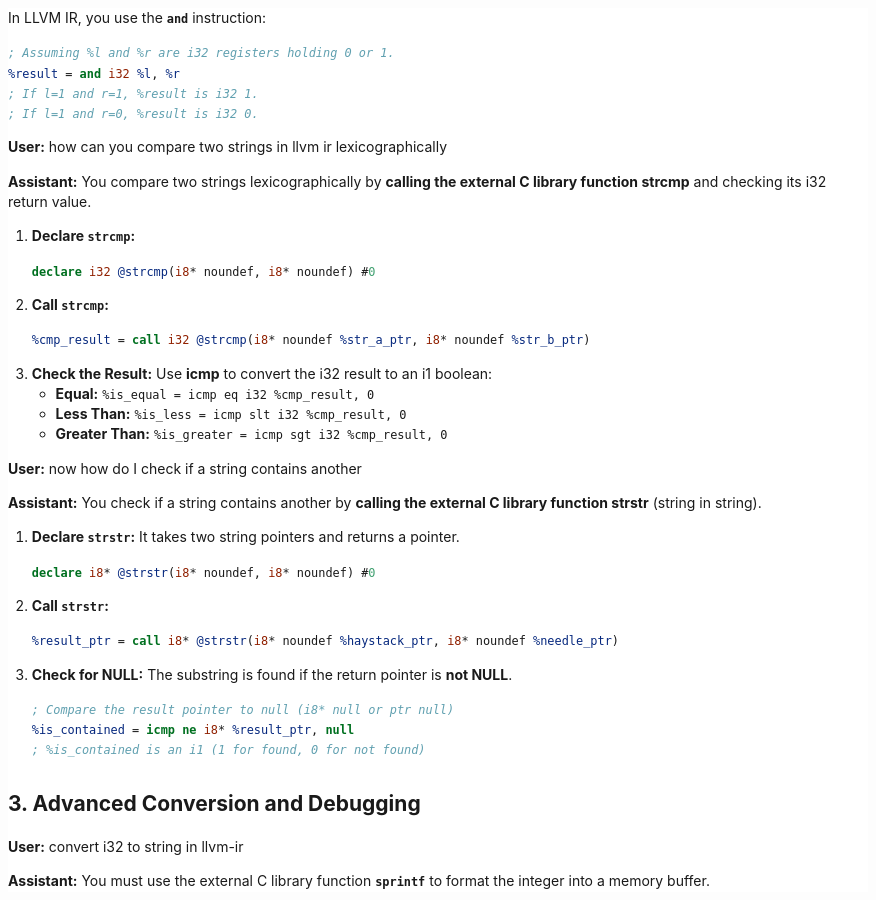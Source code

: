 In LLVM IR, you use the **`and`** instruction:

```llvm
; Assuming %l and %r are i32 registers holding 0 or 1.
%result = and i32 %l, %r 
; If l=1 and r=1, %result is i32 1.
; If l=1 and r=0, %result is i32 0.
```

**User:** how can you compare two strings in llvm ir lexicographically

**Assistant:** You compare two strings lexicographically by **calling the external C library function $\mathbf{strcmp}$** and checking its $\text{i32}$ return value.

1.  **Declare `strcmp`:**
    ```llvm
    declare i32 @strcmp(i8* noundef, i8* noundef) #0
    ```
2.  **Call `strcmp`:**
    ```llvm
    %cmp_result = call i32 @strcmp(i8* noundef %str_a_ptr, i8* noundef %str_b_ptr)
    ```
3.  **Check the Result:** Use $\mathbf{icmp}$ to convert the $\text{i32}$ result to an $\text{i1}$ boolean:
      * **Equal:** `%is_equal = icmp eq i32 %cmp_result, 0`
      * **Less Than:** `%is_less = icmp slt i32 %cmp_result, 0`
      * **Greater Than:** `%is_greater = icmp sgt i32 %cmp_result, 0`

**User:** now how do I check if a string contains another

**Assistant:** You check if a string contains another by **calling the external C library function $\mathbf{strstr}$** (string in string).

1.  **Declare `strstr`:** It takes two string pointers and returns a pointer.
    ```llvm
    declare i8* @strstr(i8* noundef, i8* noundef) #0
    ```
2.  **Call `strstr`:**
    ```llvm
    %result_ptr = call i8* @strstr(i8* noundef %haystack_ptr, i8* noundef %needle_ptr)
    ```
3.  **Check for NULL:** The substring is found if the return pointer is **not NULL**.
    ```llvm
    ; Compare the result pointer to null (i8* null or ptr null)
    %is_contained = icmp ne i8* %result_ptr, null
    ; %is_contained is an i1 (1 for found, 0 for not found)
    ```

## 3\. Advanced Conversion and Debugging

**User:** convert i32 to string in llvm-ir

**Assistant:** You must use the external C library function **`sprintf`** to format the integer into a memory buffer.
